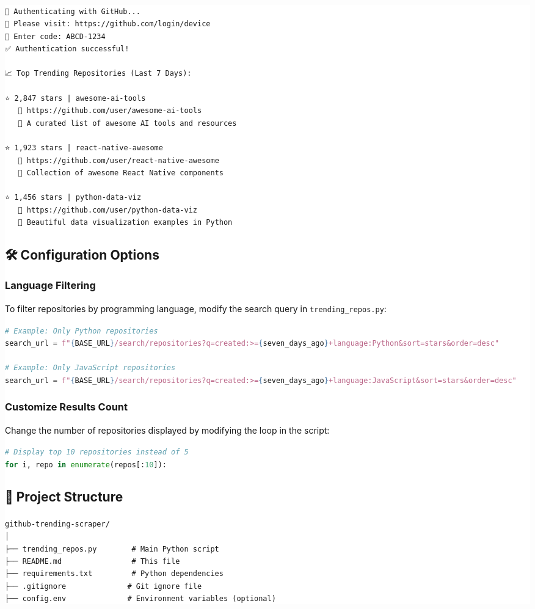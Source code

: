 ```
🔐 Authenticating with GitHub...
📱 Please visit: https://github.com/login/device
🔑 Enter code: ABCD-1234
✅ Authentication successful!

📈 Top Trending Repositories (Last 7 Days):

⭐ 2,847 stars | awesome-ai-tools
   🔗 https://github.com/user/awesome-ai-tools
   📝 A curated list of awesome AI tools and resources

⭐ 1,923 stars | react-native-awesome
   🔗 https://github.com/user/react-native-awesome
   📝 Collection of awesome React Native components

⭐ 1,456 stars | python-data-viz
   🔗 https://github.com/user/python-data-viz
   📝 Beautiful data visualization examples in Python
```

## 🛠️ Configuration Options

### Language Filtering

To filter repositories by programming language, modify the search query in `trending_repos.py`:

```python
# Example: Only Python repositories
search_url = f"{BASE_URL}/search/repositories?q=created:>={seven_days_ago}+language:Python&sort=stars&order=desc"

# Example: Only JavaScript repositories  
search_url = f"{BASE_URL}/search/repositories?q=created:>={seven_days_ago}+language:JavaScript&sort=stars&order=desc"
```

### Customize Results Count

Change the number of repositories displayed by modifying the loop in the script:

```python
# Display top 10 repositories instead of 5
for i, repo in enumerate(repos[:10]):
```

## 📁 Project Structure

```
github-trending-scraper/
│
├── trending_repos.py        # Main Python script
├── README.md                # This file
├── requirements.txt         # Python dependencies
├── .gitignore              # Git ignore file
├── config.env              # Environment variables (optional)
```
